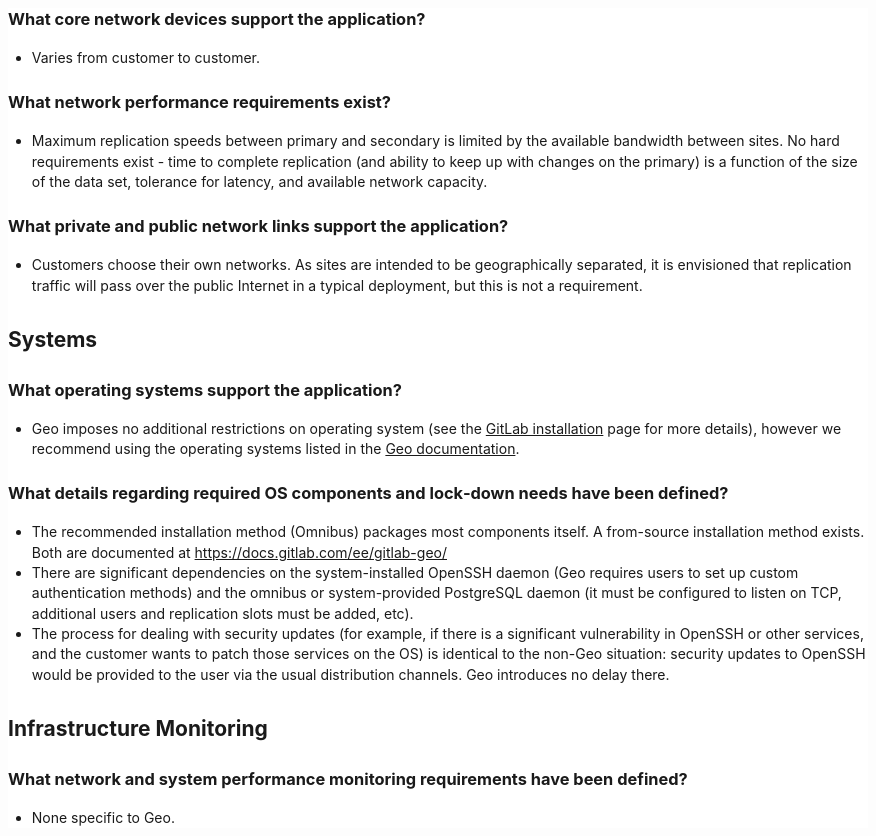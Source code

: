 ### What core network devices support the application?

- Varies from customer to customer.

### What network performance requirements exist?

- Maximum replication speeds between primary and secondary is limited by the
available bandwidth between sites. No hard requirements exist - time to complete
replication (and ability to keep up with changes on the primary) is a function
of the size of the data set, tolerance for latency, and available network
capacity.

### What private and public network links support the application?

- Customers choose their own networks. As sites are intended to be
geographically separated, it is envisioned that replication traffic will pass
over the public Internet in a typical deployment, but this is not a requirement.

## Systems

### What operating systems support the application?

- Geo imposes no additional restrictions on operating system (see the
  [GitLab installation](https://about.gitlab.com/installation/) page for more
  details), however we recommend using the operating systems listed in the [Geo documentation](http://docs.gitlab.com/ee/gitlab-geo/#geo-recommendations). 

### What details regarding required OS components and lock‐down needs have been defined?

- The recommended installation method (Omnibus) packages most components itself.
A from-source installation method exists. Both are documented at
https://docs.gitlab.com/ee/gitlab-geo/
- There are significant dependencies on the system-installed OpenSSH daemon (Geo
  requires users to set up custom authentication methods) and the omnibus or
  system-provided PostgreSQL daemon (it must be configured to listen on TCP,
  additional users and replication slots must be added, etc).
- The process for dealing with security updates (for example, if there is a
  significant vulnerability in OpenSSH or other services, and the customer
  wants to patch those services on the OS) is identical to the non-Geo
  situation: security updates to OpenSSH would be provided to the user via the
  usual distribution channels. Geo introduces no delay there.

## Infrastructure Monitoring

### What network and system performance monitoring requirements have been defined?

- None specific to Geo.
